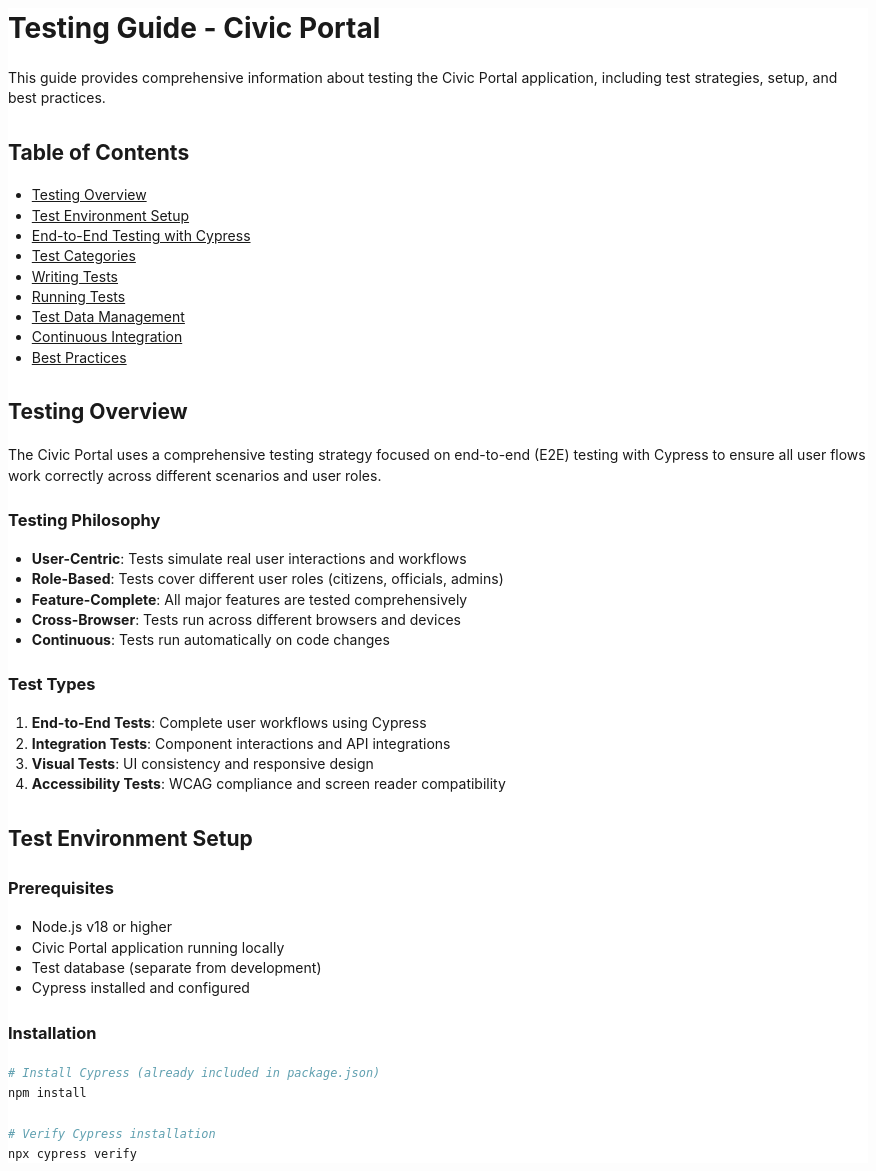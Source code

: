 # Testing Guide - Civic Portal

This guide provides comprehensive information about testing the Civic Portal application, including test strategies, setup, and best practices.

## Table of Contents

- [Testing Overview](#testing-overview)
- [Test Environment Setup](#test-environment-setup)
- [End-to-End Testing with Cypress](#end-to-end-testing-with-cypress)
- [Test Categories](#test-categories)
- [Writing Tests](#writing-tests)
- [Running Tests](#running-tests)
- [Test Data Management](#test-data-management)
- [Continuous Integration](#continuous-integration)
- [Best Practices](#best-practices)

## Testing Overview

The Civic Portal uses a comprehensive testing strategy focused on end-to-end (E2E) testing with Cypress to ensure all user flows work correctly across different scenarios and user roles.

### Testing Philosophy

- **User-Centric**: Tests simulate real user interactions and workflows
- **Role-Based**: Tests cover different user roles (citizens, officials, admins)
- **Feature-Complete**: All major features are tested comprehensively
- **Cross-Browser**: Tests run across different browsers and devices
- **Continuous**: Tests run automatically on code changes

### Test Types

1. **End-to-End Tests**: Complete user workflows using Cypress
2. **Integration Tests**: Component interactions and API integrations
3. **Visual Tests**: UI consistency and responsive design
4. **Accessibility Tests**: WCAG compliance and screen reader compatibility

## Test Environment Setup

### Prerequisites

- Node.js v18 or higher
- Civic Portal application running locally
- Test database (separate from development)
- Cypress installed and configured

### Installation

```bash
# Install Cypress (already included in package.json)
npm install

# Verify Cypress installation
npx cypress verify
```
